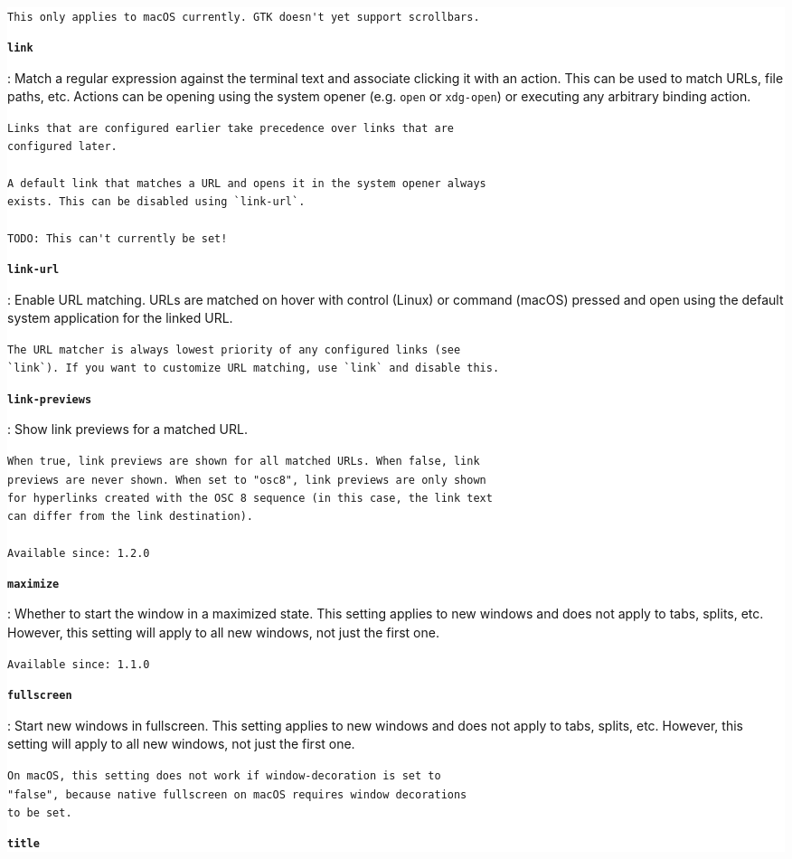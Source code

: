     This only applies to macOS currently. GTK doesn't yet support scrollbars.


**`link`**

:   Match a regular expression against the terminal text and associate clicking
    it with an action. This can be used to match URLs, file paths, etc. Actions
    can be opening using the system opener (e.g. `open` or `xdg-open`) or
    executing any arbitrary binding action.
    
    Links that are configured earlier take precedence over links that are
    configured later.
    
    A default link that matches a URL and opens it in the system opener always
    exists. This can be disabled using `link-url`.
    
    TODO: This can't currently be set!


**`link-url`**

:   Enable URL matching. URLs are matched on hover with control (Linux) or
    command (macOS) pressed and open using the default system application for
    the linked URL.
    
    The URL matcher is always lowest priority of any configured links (see
    `link`). If you want to customize URL matching, use `link` and disable this.


**`link-previews`**

:   Show link previews for a matched URL.
    
    When true, link previews are shown for all matched URLs. When false, link
    previews are never shown. When set to "osc8", link previews are only shown
    for hyperlinks created with the OSC 8 sequence (in this case, the link text
    can differ from the link destination).
    
    Available since: 1.2.0


**`maximize`**

:   Whether to start the window in a maximized state. This setting applies
    to new windows and does not apply to tabs, splits, etc. However, this setting
    will apply to all new windows, not just the first one.
    
    Available since: 1.1.0


**`fullscreen`**

:   Start new windows in fullscreen. This setting applies to new windows and
    does not apply to tabs, splits, etc. However, this setting will apply to all
    new windows, not just the first one.
    
    On macOS, this setting does not work if window-decoration is set to
    "false", because native fullscreen on macOS requires window decorations
    to be set.


**`title`**
